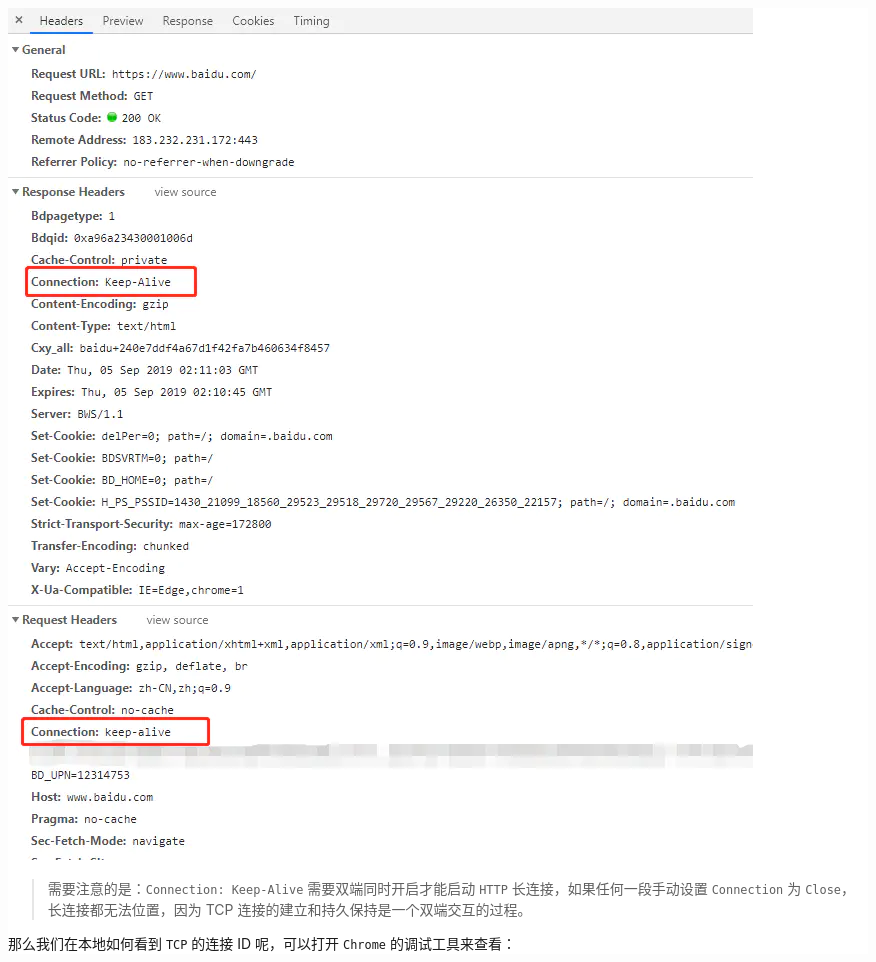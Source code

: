 ![](../.gitbook/assets/1606272411-1-.jpg)

> 需要注意的是：`Connection: Keep-Alive` 需要双端同时开启才能启动 `HTTP` 长连接，如果任何一段手动设置 `Connection` 为 `Close`，长连接都无法位置，因为 TCP 连接的建立和持久保持是一个双端交互的过程。

那么我们在本地如何看到 `TCP` 的连接 ID 呢，可以打开 `Chrome` 的调试工具来查看：
